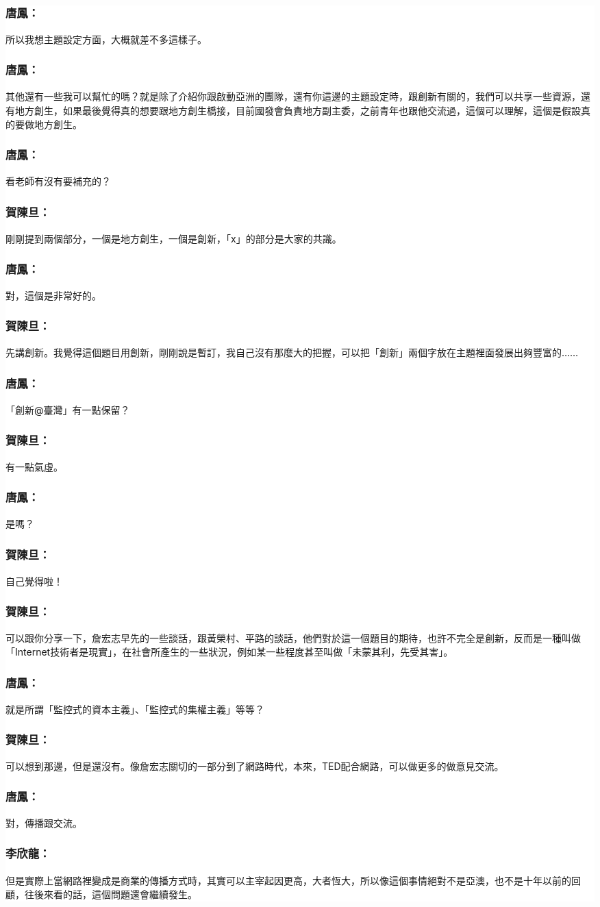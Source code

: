 ### 唐鳳：
所以我想主題設定方面，大概就差不多這樣子。

### 唐鳳：
其他還有一些我可以幫忙的嗎？就是除了介紹你跟啟動亞洲的團隊，還有你這邊的主題設定時，跟創新有關的，我們可以共享一些資源，還有地方創生，如果最後覺得真的想要跟地方創生橋接，目前國發會負責地方副主委，之前青年也跟他交流過，這個可以理解，這個是假設真的要做地方創生。

### 唐鳳：
看老師有沒有要補充的？

### 賀陳旦：
剛剛提到兩個部分，一個是地方創生，一個是創新，「x」的部分是大家的共識。

### 唐鳳：
對，這個是非常好的。

### 賀陳旦：
先講創新。我覺得這個題目用創新，剛剛說是暫訂，我自己沒有那麼大的把握，可以把「創新」兩個字放在主題裡面發展出夠豐富的……

### 唐鳳：
「創新@臺灣」有一點保留？

### 賀陳旦：
有一點氣虛。

### 唐鳳：
是嗎？

### 賀陳旦：
自己覺得啦！

### 賀陳旦：
可以跟你分享一下，詹宏志早先的一些談話，跟黃榮村、平路的談話，他們對於這一個題目的期待，也許不完全是創新，反而是一種叫做「Internet技術者是現實」，在社會所產生的一些狀況，例如某一些程度甚至叫做「未蒙其利，先受其害」。

### 唐鳳：
就是所謂「監控式的資本主義」、「監控式的集權主義」等等？

### 賀陳旦：
可以想到那邊，但是還沒有。像詹宏志關切的一部分到了網路時代，本來，TED配合網路，可以做更多的做意見交流。

### 唐鳳：
對，傳播跟交流。

### 李欣龍：
但是實際上當網路裡變成是商業的傳播方式時，其實可以主宰起因更高，大者恆大，所以像這個事情絕對不是亞澳，也不是十年以前的回顧，往後來看的話，這個問題還會繼續發生。
